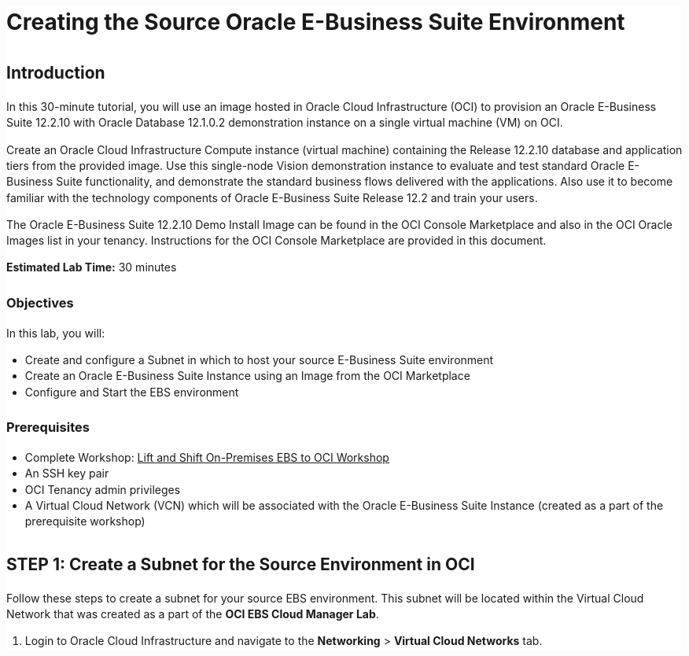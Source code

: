 # Creating the Source Oracle E-Business Suite Environment

## Introduction

In this 30-minute tutorial, you will use an image hosted in Oracle Cloud Infrastructure (OCI) to provision an Oracle E-Business Suite 12.2.10 with Oracle Database 12.1.0.2 demonstration instance on a single virtual machine (VM) on OCI.

Create an Oracle Cloud Infrastructure Compute instance (virtual machine) containing the Release 12.2.10 database and application tiers from the provided image. Use this single-node Vision demonstration instance to evaluate and test standard Oracle E-Business Suite functionality, and demonstrate the standard business flows delivered with the applications. Also use it to become familiar with the technology components of Oracle E-Business Suite Release 12.2 and train your users.

The Oracle E-Business Suite 12.2.10 Demo Install Image can be found in the OCI Console Marketplace and also in the OCI Oracle Images list in your tenancy. Instructions for the OCI Console Marketplace are provided in this document.

**Estimated Lab Time:** 30 minutes


### **Objectives**

In this lab, you will:

* Create and configure a Subnet in which to host your source E-Business Suite environment
* Create an Oracle E-Business Suite Instance using an Image from the OCI Marketplace
* Configure and Start the EBS environment 

### **Prerequisites**

* Complete Workshop: [Lift and Shift On-Premises EBS to OCI Workshop](https://apexapps.oracle.com/pls/apex/dbpm/r/livelabs/view-workshop?wid=672&clear=180&session=5980193088668)
* An SSH key pair
* OCI Tenancy admin privileges
* A Virtual Cloud Network (VCN) which will be associated with the Oracle E-Business Suite Instance (created as a part of the prerequisite workshop)


## **STEP 1:** Create a Subnet for the Source Environment in OCI

Follow these steps to create a subnet for your source EBS environment. This subnet will be located within the Virtual Cloud Network that was created as a part of the **OCI EBS Cloud Manager Lab**.

1. Login to Oracle Cloud Infrastructure and navigate to the **Networking** > **Virtual Cloud Networks** tab. 

